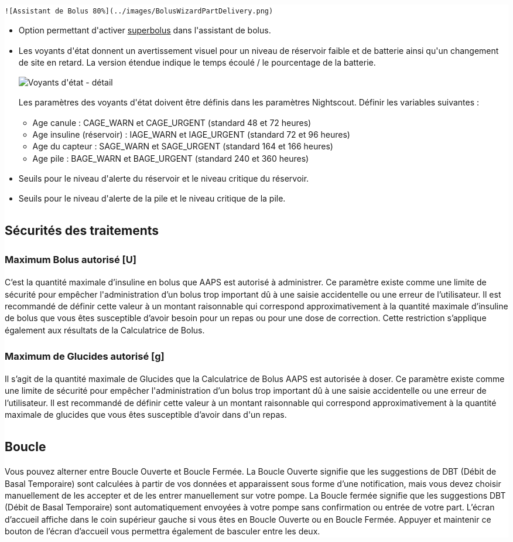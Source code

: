     ![Assistant de Bolus 80%](../images/BolusWizardPartDelivery.png)

* Option permettant d'activer [superbolus](../Getting-Started/Screenshots#section-a) dans l'assistant de bolus.

* Les voyants d'état donnent un avertissement visuel pour un niveau de réservoir faible et de batterie ainsi qu'un changement de site en retard. La version étendue indique le temps écoulé / le pourcentage de la batterie.
    
    ![Voyants d'état - détail](../images/StatusLights_V2_5.png)
    
    Les paramètres des voyants d'état doivent être définis dans les paramètres Nightscout. Définir les variables suivantes :
    
    * Age canule : CAGE_WARN et CAGE_URGENT (standard 48 et 72 heures)
    * Age insuline (réservoir) : IAGE_WARN et IAGE_URGENT (standard 72 et 96 heures)
    * Age du capteur : SAGE_WARN et SAGE_URGENT (standard 164 et 166 heures)
    * Age pile : BAGE_WARN et BAGE_URGENT (standard 240 et 360 heures)

* Seuils pour le niveau d'alerte du réservoir et le niveau critique du réservoir.

* Seuils pour le niveau d'alerte de la pile et le niveau critique de la pile.

## Sécurités des traitements

### Maximum Bolus autorisé [U]

C’est la quantité maximale d’insuline en bolus que AAPS est autorisé à administrer. Ce paramètre existe comme une limite de sécurité pour empêcher l'administration d’un bolus trop important dû à une saisie accidentelle ou une erreur de l’utilisateur. Il est recommandé de définir cette valeur à un montant raisonnable qui correspond approximativement à la quantité maximale d’insuline de bolus que vous êtes susceptible d’avoir besoin pour un repas ou pour une dose de correction. Cette restriction s’applique également aux résultats de la Calculatrice de Bolus.

### Maximum de Glucides autorisé [g]

Il s’agit de la quantité maximale de Glucides que la Calculatrice de Bolus AAPS est autorisée à doser. Ce paramètre existe comme une limite de sécurité pour empêcher l'administration d’un bolus trop important dû à une saisie accidentelle ou une erreur de l’utilisateur. Il est recommandé de définir cette valeur à un montant raisonnable qui correspond approximativement à la quantité maximale de glucides que vous êtes susceptible d’avoir dans d'un repas.

## Boucle

Vous pouvez alterner entre Boucle Ouverte et Boucle Fermée. La Boucle Ouverte signifie que les suggestions de DBT (Débit de Basal Temporaire) sont calculées à partir de vos données et apparaissent sous forme d’une notification, mais vous devez choisir manuellement de les accepter et de les entrer manuellement sur votre pompe. La Boucle fermée signifie que les suggestions DBT (Débit de Basal Temporaire) sont automatiquement envoyées à votre pompe sans confirmation ou entrée de votre part. L’écran d’accueil affiche dans le coin supérieur gauche si vous êtes en Boucle Ouverte ou en Boucle Fermée. Appuyer et maintenir ce bouton de l’écran d’accueil vous permettra également de basculer entre les deux.
